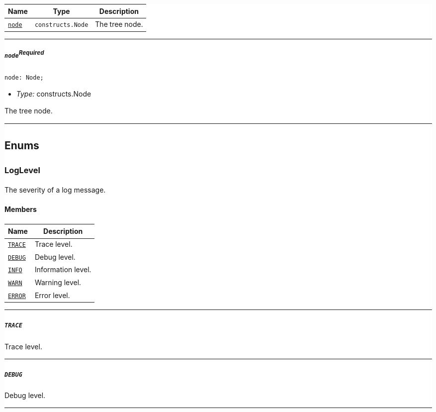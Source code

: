 | **Name** | **Type** | **Description** |
| --- | --- | --- |
| <code><a href="#@winglang/sdk.sim.ISimulatorResource.property.node">node</a></code> | <code>constructs.Node</code> | The tree node. |

---

##### `node`<sup>Required</sup> <a name="node" id="@winglang/sdk.sim.ISimulatorResource.property.node"></a>

```wing
node: Node;
```

- *Type:* constructs.Node

The tree node.

---

## Enums <a name="Enums" id="Enums"></a>

### LogLevel <a name="LogLevel" id="@winglang/sdk.sim.LogLevel"></a>

The severity of a log message.

#### Members <a name="Members" id="Members"></a>

| **Name** | **Description** |
| --- | --- |
| <code><a href="#@winglang/sdk.sim.LogLevel.TRACE">TRACE</a></code> | Trace level. |
| <code><a href="#@winglang/sdk.sim.LogLevel.DEBUG">DEBUG</a></code> | Debug level. |
| <code><a href="#@winglang/sdk.sim.LogLevel.INFO">INFO</a></code> | Information level. |
| <code><a href="#@winglang/sdk.sim.LogLevel.WARN">WARN</a></code> | Warning level. |
| <code><a href="#@winglang/sdk.sim.LogLevel.ERROR">ERROR</a></code> | Error level. |

---

##### `TRACE` <a name="TRACE" id="@winglang/sdk.sim.LogLevel.TRACE"></a>

Trace level.

---


##### `DEBUG` <a name="DEBUG" id="@winglang/sdk.sim.LogLevel.DEBUG"></a>

Debug level.

---
